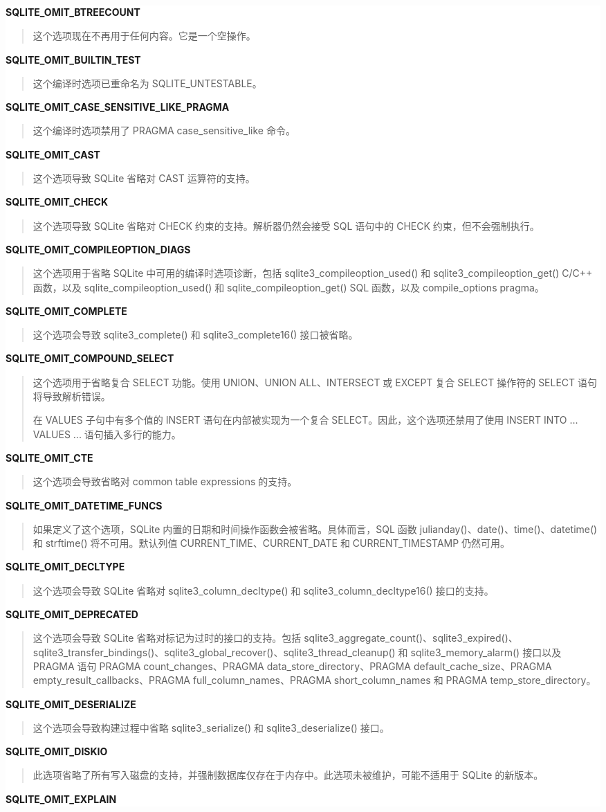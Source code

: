 **SQLITE_OMIT_BTREECOUNT**

> 这个选项现在不再用于任何内容。它是一个空操作。

**SQLITE_OMIT_BUILTIN_TEST**

> 这个编译时选项已重命名为 SQLITE_UNTESTABLE。

**SQLITE_OMIT_CASE_SENSITIVE_LIKE_PRAGMA**

> 这个编译时选项禁用了 PRAGMA case_sensitive_like 命令。

**SQLITE_OMIT_CAST**

> 这个选项导致 SQLite 省略对 CAST 运算符的支持。

**SQLITE_OMIT_CHECK**

> 这个选项导致 SQLite 省略对 CHECK 约束的支持。解析器仍然会接受 SQL 语句中的 CHECK 约束，但不会强制执行。

**SQLITE_OMIT_COMPILEOPTION_DIAGS**

> 这个选项用于省略 SQLite 中可用的编译时选项诊断，包括 sqlite3_compileoption_used() 和 sqlite3_compileoption_get() C/C++ 函数，以及 sqlite_compileoption_used() 和 sqlite_compileoption_get() SQL 函数，以及 compile_options pragma。

**SQLITE_OMIT_COMPLETE**

> 这个选项会导致 sqlite3_complete() 和 sqlite3_complete16() 接口被省略。

**SQLITE_OMIT_COMPOUND_SELECT**

> 这个选项用于省略复合 SELECT 功能。使用 UNION、UNION ALL、INTERSECT 或 EXCEPT 复合 SELECT 操作符的 SELECT 语句将导致解析错误。
> 
> 在 VALUES 子句中有多个值的 INSERT 语句在内部被实现为一个复合 SELECT。因此，这个选项还禁用了使用 INSERT INTO ... VALUES ... 语句插入多行的能力。

**SQLITE_OMIT_CTE**

> 这个选项会导致省略对 common table expressions 的支持。

**SQLITE_OMIT_DATETIME_FUNCS**

> 如果定义了这个选项，SQLite 内置的日期和时间操作函数会被省略。具体而言，SQL 函数 julianday()、date()、time()、datetime() 和 strftime() 将不可用。默认列值 CURRENT_TIME、CURRENT_DATE 和 CURRENT_TIMESTAMP 仍然可用。

**SQLITE_OMIT_DECLTYPE**

> 这个选项会导致 SQLite 省略对 sqlite3_column_decltype() 和 sqlite3_column_decltype16() 接口的支持。

**SQLITE_OMIT_DEPRECATED**

> 这个选项会导致 SQLite 省略对标记为过时的接口的支持。包括 sqlite3_aggregate_count()、sqlite3_expired()、sqlite3_transfer_bindings()、sqlite3_global_recover()、sqlite3_thread_cleanup() 和 sqlite3_memory_alarm() 接口以及 PRAGMA 语句 PRAGMA count_changes、PRAGMA data_store_directory、PRAGMA default_cache_size、PRAGMA empty_result_callbacks、PRAGMA full_column_names、PRAGMA short_column_names 和 PRAGMA temp_store_directory。

**SQLITE_OMIT_DESERIALIZE**

> 这个选项会导致构建过程中省略 sqlite3_serialize() 和 sqlite3_deserialize() 接口。

**SQLITE_OMIT_DISKIO**

> 此选项省略了所有写入磁盘的支持，并强制数据库仅存在于内存中。此选项未被维护，可能不适用于 SQLite 的新版本。

**SQLITE_OMIT_EXPLAIN**
